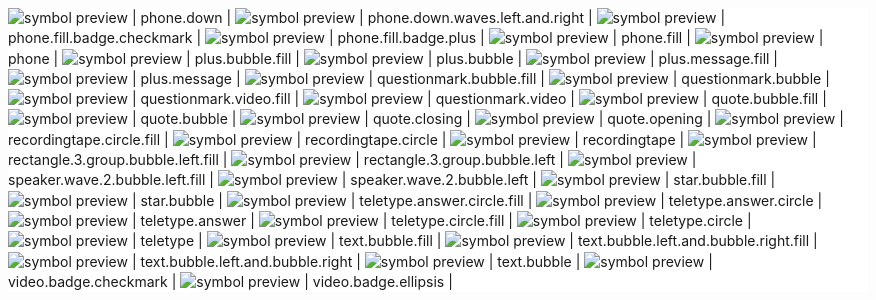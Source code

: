 ![symbol preview](<../svg/Monochrome=phone.down.svg>) | phone.down | 
![symbol preview](<../svg/Monochrome=phone.down.waves.left.and.right.svg>) | phone.down.waves.left.and.right | 
![symbol preview](<../svg/Monochrome=phone.fill.badge.checkmark.svg>) | phone.fill.badge.checkmark | 
![symbol preview](<../svg/Monochrome=phone.fill.badge.plus.svg>) | phone.fill.badge.plus | 
![symbol preview](<../svg/Monochrome=phone.fill.svg>) | phone.fill | 
![symbol preview](<../svg/Monochrome=phone.svg>) | phone | 
![symbol preview](<../svg/Monochrome=plus.bubble.fill.svg>) | plus.bubble.fill | 
![symbol preview](<../svg/Monochrome=plus.bubble.svg>) | plus.bubble | 
![symbol preview](<../svg/Monochrome=plus.message.fill.svg>) | plus.message.fill | 
![symbol preview](<../svg/Monochrome=plus.message.svg>) | plus.message | 
![symbol preview](<../svg/Monochrome=questionmark.bubble.fill.svg>) | questionmark.bubble.fill | 
![symbol preview](<../svg/Monochrome=questionmark.bubble.svg>) | questionmark.bubble | 
![symbol preview](<../svg/Monochrome=questionmark.video.fill.svg>) | questionmark.video.fill | 
![symbol preview](<../svg/Monochrome=questionmark.video.svg>) | questionmark.video | 
![symbol preview](<../svg/Monochrome=quote.bubble.fill.svg>) | quote.bubble.fill | 
![symbol preview](<../svg/Monochrome=quote.bubble.svg>) | quote.bubble | 
![symbol preview](<../svg/Monochrome=quote.closing.svg>) | quote.closing | 
![symbol preview](<../svg/Monochrome=quote.opening.svg>) | quote.opening | 
![symbol preview](<../svg/Monochrome=recordingtape.circle.fill.svg>) | recordingtape.circle.fill | 
![symbol preview](<../svg/Monochrome=recordingtape.circle.svg>) | recordingtape.circle | 
![symbol preview](<../svg/Monochrome=recordingtape.svg>) | recordingtape | 
![symbol preview](<../svg/Monochrome=rectangle.3.group.bubble.left.fill.svg>) | rectangle.3.group.bubble.left.fill | 
![symbol preview](<../svg/Monochrome=rectangle.3.group.bubble.left.svg>) | rectangle.3.group.bubble.left | 
![symbol preview](<../svg/Monochrome=speaker.wave.2.bubble.left.fill.svg>) | speaker.wave.2.bubble.left.fill | 
![symbol preview](<../svg/Monochrome=speaker.wave.2.bubble.left.svg>) | speaker.wave.2.bubble.left | 
![symbol preview](<../svg/Monochrome=star.bubble.fill.svg>) | star.bubble.fill | 
![symbol preview](<../svg/Monochrome=star.bubble.svg>) | star.bubble | 
![symbol preview](<../svg/Monochrome=teletype.answer.circle.fill.svg>) | teletype.answer.circle.fill | 
![symbol preview](<../svg/Monochrome=teletype.answer.circle.svg>) | teletype.answer.circle | 
![symbol preview](<../svg/Monochrome=teletype.answer.svg>) | teletype.answer | 
![symbol preview](<../svg/Monochrome=teletype.circle.fill.svg>) | teletype.circle.fill | 
![symbol preview](<../svg/Monochrome=teletype.circle.svg>) | teletype.circle | 
![symbol preview](<../svg/Monochrome=teletype.svg>) | teletype | 
![symbol preview](<../svg/Monochrome=text.bubble.fill.svg>) | text.bubble.fill | 
![symbol preview](<../svg/Monochrome=text.bubble.left.and.bubble.right.fill.svg>) | text.bubble.left.and.bubble.right.fill | 
![symbol preview](<../svg/Monochrome=text.bubble.left.and.bubble.right.svg>) | text.bubble.left.and.bubble.right | 
![symbol preview](<../svg/Monochrome=text.bubble.svg>) | text.bubble | 
![symbol preview](<../svg/Monochrome=video.badge.checkmark.svg>) | video.badge.checkmark | 
![symbol preview](<../svg/Monochrome=video.badge.ellipsis.svg>) | video.badge.ellipsis | 